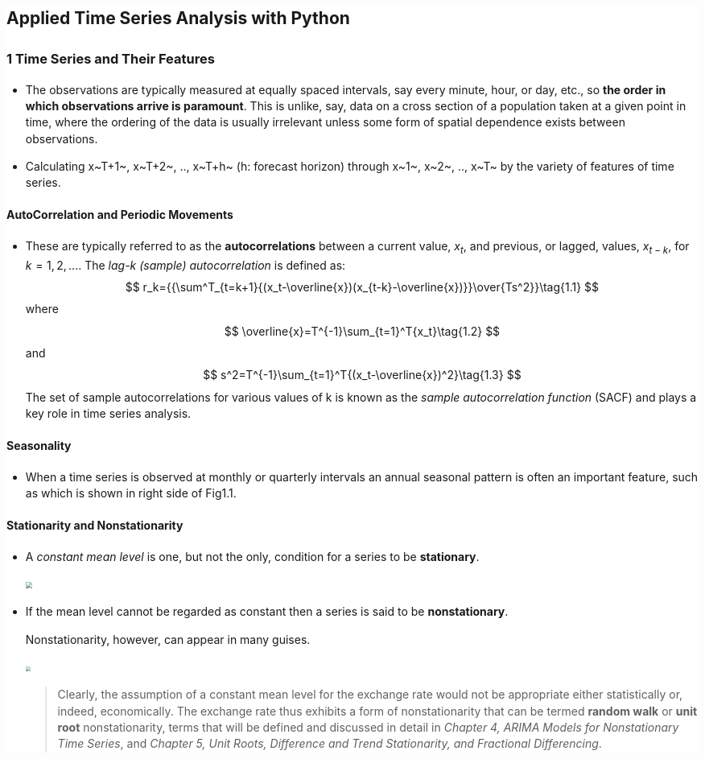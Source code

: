 ## Applied Time Series Analysis with Python

### 1 Time Series and Their Features

* The observations are typically measured at equally spaced intervals, say every minute, hour, or day, etc., so **the order in which observations arrive is paramount**. This is unlike, say, data on a cross section of a population taken at a given point in time, where the ordering of the data is usually irrelevant unless some form of spatial dependence exists between observations.

* Calculating x~T+1~, x~T+2~, .., x~T+h~ (h: forecast horizon) through x~1~, x~2~, .., x~T~ by the variety of features of time series.

#### AutoCorrelation and Periodic Movements

* These are typically referred to as the **autocorrelations** between a current value, $x_t$, and previous, or lagged, values, $x_{t-k}$, for $k=1,2,...$. The *lag-k (sample) autocorrelation* is defined as:
    $$
    r_k={{\sum^T_{t=k+1}{(x_t-\overline{x})(x_{t-k}-\overline{x})}}\over{Ts^2}}\tag{1.1}
    $$
    where
    $$
    \overline{x}=T^{-1}\sum_{t=1}^T{x_t}\tag{1.2}
    $$
    and
    $$
    s^2=T^{-1}\sum_{t=1}^T{(x_t-\overline{x})^2}\tag{1.3}
    $$
    The set of sample autocorrelations for various values of k is known as the *sample autocorrelation function* (SACF) and plays a key role in time series analysis.

#### Seasonality

* When a time series is observed at monthly or quarterly intervals an annual seasonal pattern is often an important feature, such as which is shown in right side of Fig1.1.

#### Stationarity and Nonstationarity

* A *constant mean level* is one, but not the only, condition for a series to be **stationary**.

    <img src="/Users/jafeyye/Desktop/时间序列分析/AppliedTimeSeriesAnalysis/images/Img1.1.jpeg" style="zoom:50%;" />

* If the mean level cannot be regarded as constant then a series is said to be **nonstationary**.

    Nonstationarity, however, can appear in many guises.

    <img src="/Users/jafeyye/Desktop/时间序列分析/AppliedTimeSeriesAnalysis/images/Img1.2.jpeg" style="zoom:40%;" />

    > Clearly, the assumption of a constant mean level for the exchange rate would not be appropriate either statistically or, indeed, economically. The exchange rate thus exhibits a form of nonstationarity that can be termed **random walk** or **unit root** nonstationarity, terms that will be defined and discussed in detail in *Chapter 4, ARIMA Models for Nonstationary Time Series*, and *Chapter 5, Unit Roots, Difference and Trend Stationarity, and Fractional Differencing*.
